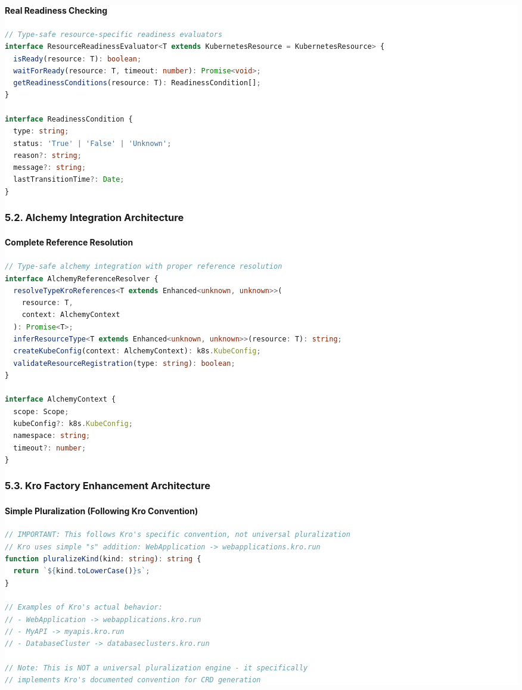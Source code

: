#### Real Readiness Checking

```typescript
// Type-safe resource-specific readiness evaluators
interface ResourceReadinessEvaluator<T extends KubernetesResource = KubernetesResource> {
  isReady(resource: T): boolean;
  waitForReady(resource: T, timeout: number): Promise<void>;
  getReadinessConditions(resource: T): ReadinessCondition[];
}

interface ReadinessCondition {
  type: string;
  status: 'True' | 'False' | 'Unknown';
  reason?: string;
  message?: string;
  lastTransitionTime?: Date;
}
```

### 5.2. Alchemy Integration Architecture

#### Complete Reference Resolution

```typescript
// Type-safe alchemy integration with proper reference resolution
interface AlchemyReferenceResolver {
  resolveTypeKroReferences<T extends Enhanced<unknown, unknown>>(
    resource: T, 
    context: AlchemyContext
  ): Promise<T>;
  inferResourceType<T extends Enhanced<unknown, unknown>>(resource: T): string;
  createKubeConfig(context: AlchemyContext): k8s.KubeConfig;
  validateResourceRegistration(type: string): boolean;
}

interface AlchemyContext {
  scope: Scope;
  kubeConfig?: k8s.KubeConfig;
  namespace: string;
  timeout?: number;
}
```

### 5.3. Kro Factory Enhancement Architecture

#### Simple Pluralization (Following Kro Convention)

```typescript
// IMPORTANT: This follows Kro's specific convention, not universal pluralization
// Kro uses simple "s" addition: WebApplication -> webapplications.kro.run
function pluralizeKind(kind: string): string {
  return `${kind.toLowerCase()}s`;
}

// Examples of Kro's actual behavior:
// - WebApplication -> webapplications.kro.run  
// - MyAPI -> myapis.kro.run
// - DatabaseCluster -> databaseclusters.kro.run

// Note: This is NOT a universal pluralization engine - it specifically 
// implements Kro's documented convention for CRD generation
```
